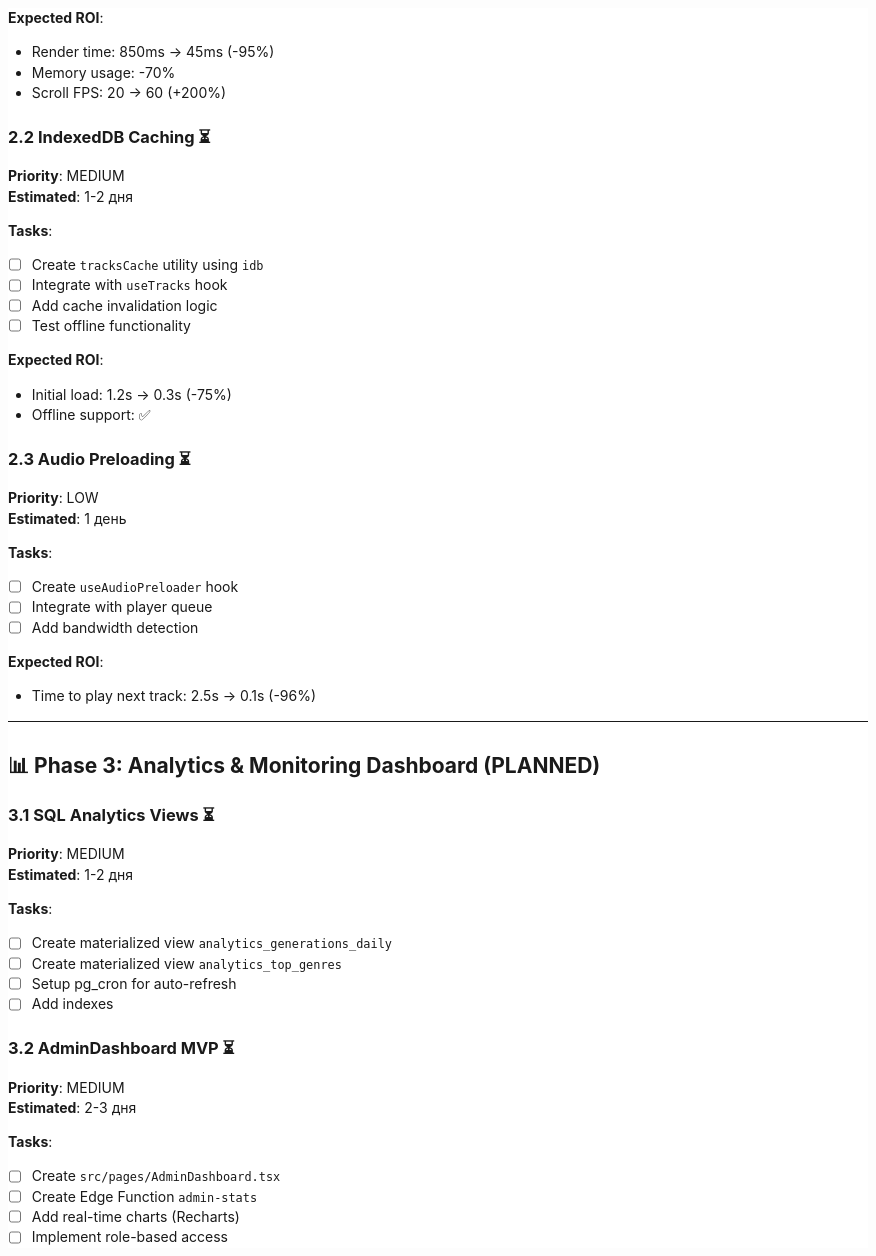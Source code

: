 **Expected ROI**:
- Render time: 850ms → 45ms (-95%)
- Memory usage: -70%
- Scroll FPS: 20 → 60 (+200%)

### 2.2 IndexedDB Caching ⏳
**Priority**: MEDIUM  
**Estimated**: 1-2 дня

**Tasks**:
- [ ] Create `tracksCache` utility using `idb`
- [ ] Integrate with `useTracks` hook
- [ ] Add cache invalidation logic
- [ ] Test offline functionality

**Expected ROI**:
- Initial load: 1.2s → 0.3s (-75%)
- Offline support: ✅

### 2.3 Audio Preloading ⏳
**Priority**: LOW  
**Estimated**: 1 день

**Tasks**:
- [ ] Create `useAudioPreloader` hook
- [ ] Integrate with player queue
- [ ] Add bandwidth detection

**Expected ROI**:
- Time to play next track: 2.5s → 0.1s (-96%)

---

## 📊 Phase 3: Analytics & Monitoring Dashboard (PLANNED)

### 3.1 SQL Analytics Views ⏳
**Priority**: MEDIUM  
**Estimated**: 1-2 дня

**Tasks**:
- [ ] Create materialized view `analytics_generations_daily`
- [ ] Create materialized view `analytics_top_genres`
- [ ] Setup pg_cron for auto-refresh
- [ ] Add indexes

### 3.2 AdminDashboard MVP ⏳
**Priority**: MEDIUM  
**Estimated**: 2-3 дня

**Tasks**:
- [ ] Create `src/pages/AdminDashboard.tsx`
- [ ] Create Edge Function `admin-stats`
- [ ] Add real-time charts (Recharts)
- [ ] Implement role-based access
